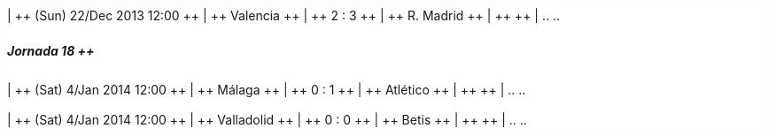| ++
(Sun) 22/Dec 2013 12:00  ++
| ++
Valencia  ++
| ++
2 : 3  ++
| ++
R. Madrid   ++
| ++
   ++
|
.. 
..



##### Jornada 18 ++




| ++
(Sat) 4/Jan 2014 12:00  ++
| ++
Málaga  ++
| ++
0 : 1  ++
| ++
Atlético   ++
| ++
   ++
|
.. 
..

| ++
(Sat) 4/Jan 2014 12:00  ++
| ++
Valladolid  ++
| ++
0 : 0  ++
| ++
Betis   ++
| ++
   ++
|
.. 
..
